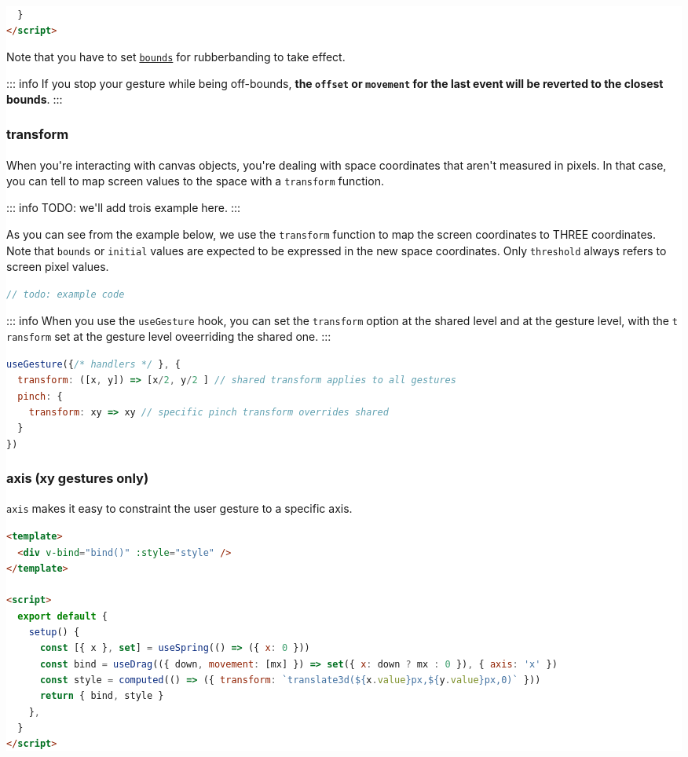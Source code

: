 ```html {9-12}
  }
</script>
```

Note that you have to set [`bounds`](#bounds) for rubberbanding to take effect.

::: info
If you stop your gesture while being off-bounds, **the `offset` or `movement` for the last event will be reverted to the closest bounds**.
:::

### transform

<specs-row types="(xy: Vector2) => Vector2" default-value="undefined"></specs-row>

When you're interacting with canvas objects, you're dealing with space coordinates that aren't measured in pixels. In that case, you can tell <vue-use-gesture></vue-use-gesture> to map screen values to the space with a `transform` function.

::: info
TODO: we'll add trois example here.
:::



As you can see from the example below, we use the `transform` function to map the screen coordinates to THREE coordinates. Note that `bounds` or `initial` values are expected to be expressed in the new space coordinates. Only `threshold` always refers to screen pixel values.

```js
// todo: example code
```

::: info
When you use the `useGesture` hook, you can set the `transform` option at the shared level and at the gesture level, with the `transform` set at the gesture level oveerriding the shared one.
:::

```js
useGesture({/* handlers */ }, {
  transform: ([x, y]) => [x/2, y/2 ] // shared transform applies to all gestures
  pinch: {
    transform: xy => xy // specific pinch transform overrides shared
  }
})
```

### axis (xy gestures only)

<specs-row :types="['x', 'y', 'undefined']" default-value="undefined"></specs-row>

`axis` makes it easy to constraint the user gesture to a specific axis.

<code-view id="Axis"></code-view>

```html {9}
<template>
  <div v-bind="bind()" :style="style" />
</template>

<script>
  export default {
    setup() {
      const [{ x }, set] = useSpring(() => ({ x: 0 }))
      const bind = useDrag(({ down, movement: [mx] }) => set({ x: down ? mx : 0 }), { axis: 'x' })
      const style = computed(() => ({ transform: `translate3d(${x.value}px,${y.value}px,0)` }))
      return { bind, style }
    },
  }
</script>
```

[^1]: If you're used to <vue-use-gesture></vue-use-gesture>, this was the most common usecase for `memo`.
[^2]: This is a bit extreme in actual use cases you would be closer to `20`.
[^3]: As you might have noticed from the example above, `threshold` works **per axis**: if the gesture exceeds the threshold value horizontally, you will get updates for horizontal displacement, but vertical threshold will have to be reached before vertical displacement is registered.
[^4]: Have a look at [this article](https://medium.com/@nathangitter/building-fluid-interfaces-ios-swift-9732bb934bf5) for more details about building mobile interfaces.